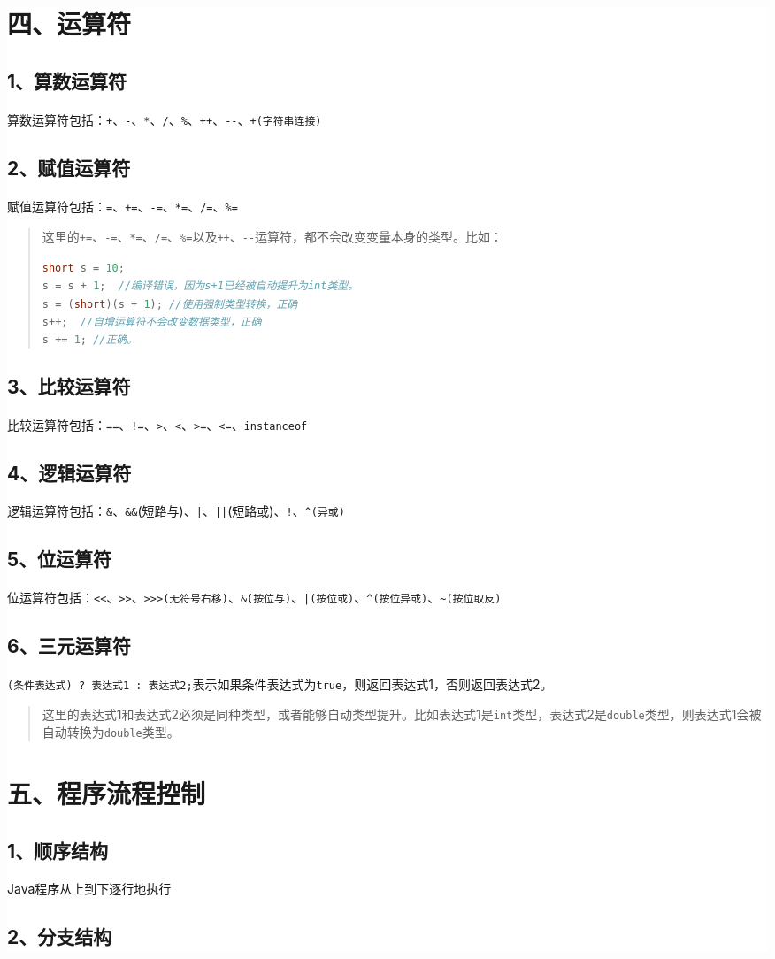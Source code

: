 
# 四、运算符

## 1、算数运算符

算数运算符包括：`+`、`-`、`*`、`/`、`%`、`++`、`--`、`+(字符串连接)`

## 2、赋值运算符

赋值运算符包括：`=`、`+=`、`-=`、`*=`、`/=`、`%=`

> 这里的`+=`、`-=`、`*=`、`/=`、`%=`以及`++`、`--`运算符，都不会改变变量本身的类型。比如：
>
> ```java
> short s = 10;
> s = s + 1;  //编译错误，因为s+1已经被自动提升为int类型。
> s = (short)(s + 1); //使用强制类型转换，正确
> s++;  //自增运算符不会改变数据类型，正确
> s += 1; //正确。
> ```
>
> 

## 3、比较运算符

比较运算符包括：`==`、`!=`、`>`、`<`、`>=`、`<=`、`instanceof`

## 4、逻辑运算符

逻辑运算符包括：`&`、`&&`(短路与)、`|`、`||`(短路或)、`!`、`^(异或)`

## 5、位运算符

位运算符包括：`<<`、`>>`、`>>>(无符号右移)`、`&(按位与)`、`|(按位或)`、`^(按位异或)`、`~(按位取反)`

## 6、三元运算符

`(条件表达式) ? 表达式1 : 表达式2;`表示如果条件表达式为`true`，则返回表达式1，否则返回表达式2。

> 这里的表达式1和表达式2必须是同种类型，或者能够自动类型提升。比如表达式1是`int`类型，表达式2是`double`类型，则表达式1会被自动转换为`double`类型。

# 五、程序流程控制

## 1、顺序结构

Java程序从上到下逐行地执行

## 2、分支结构
